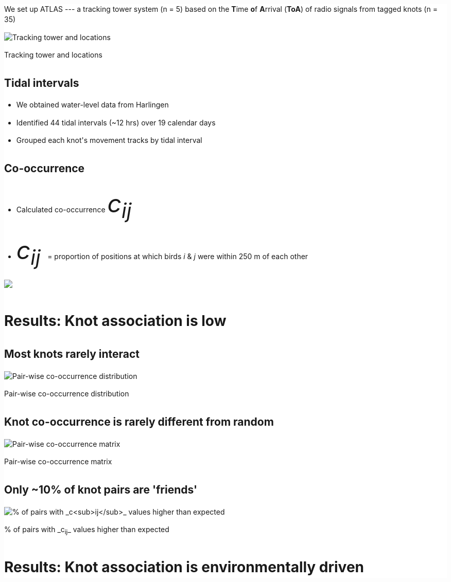 We set up ATLAS --- a tracking tower system (n = 5) based on the **T**ime **o**f **A**rrival (**ToA**) of radio signals from tagged knots (n = 35)

<div class="figure">
<img src="~/git/knots/knots_texts/tracking_tower_map_picture.png" alt="Tracking tower and locations" width="800px" />
<p class="caption">Tracking tower and locations</p>
</div>

## Tidal intervals

- We obtained water-level data from Harlingen

- Identified 44 tidal intervals (~12 hrs) over 19 calendar days

- Grouped each knot's movement tracks by tidal interval

## Co-occurrence

- Calculated co-occurrence <font size="7"> _c<sub>ij</sub>_ </font>

- <font size="7"> _c<sub>ij</sub>_ </font> = proportion of positions at which birds _i_ & _j_ were within 250 m of each other

<img src="~/git/knots/knots_texts/fig_proximity_schematic.png" width="400px" />

# Results: Knot association is low

## Most knots rarely interact

<div class="figure">
<img src="~/git/knots/knots_texts/coherence_distribution.png" alt="Pair-wise co-occurrence distribution" width="400px" />
<p class="caption">Pair-wise co-occurrence distribution</p>
</div>

## Knot co-occurrence is rarely different from random

<div class="figure">
<img src="~/git/knots/knots_texts/figure_coherence_matrix.png" alt="Pair-wise co-occurrence matrix" width="300px" />
<p class="caption">Pair-wise co-occurrence matrix</p>
</div>

## Only ~10% of knot pairs are 'friends'

<div class="figure">
<img src="~/git/knots/knots_texts/coherence_test_prop.png" alt="% of pairs with _c&lt;sub&gt;ij&lt;/sub&gt;_ values higher than expected" width="400px" />
<p class="caption">% of pairs with _c<sub>ij</sub>_ values higher than expected</p>
</div>

# Results: Knot association is environmentally driven

